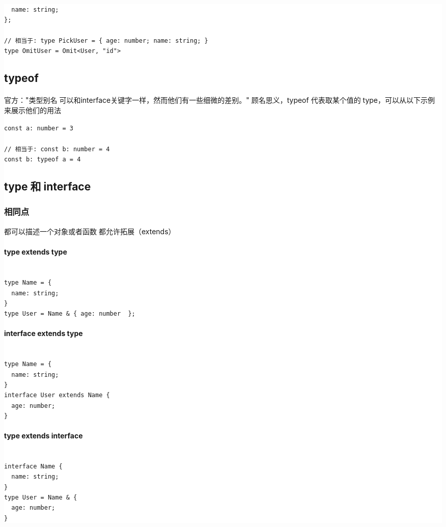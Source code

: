 ```
  name: string;
};

// 相当于: type PickUser = { age: number; name: string; }
type OmitUser = Omit<User, "id">
```

## typeof
官方："类型别名 可以和interface关键字一样，然而他们有一些细微的差别。"
顾名思义，typeof 代表取某个值的 type，可以从以下示例来展示他们的用法
```
const a: number = 3

// 相当于: const b: number = 4
const b: typeof a = 4
```

## type 和 interface 

### 相同点

都可以描述一个对象或者函数
都允许拓展（extends）

#### type extends type

```

type Name = { 
  name: string; 
}
type User = Name & { age: number  };
```

#### interface extends type

```

type Name = { 
  name: string; 
}
interface User extends Name { 
  age: number; 
}
```

#### type extends interface

```

interface Name { 
  name: string; 
}
type User = Name & { 
  age: number; 
}
```
